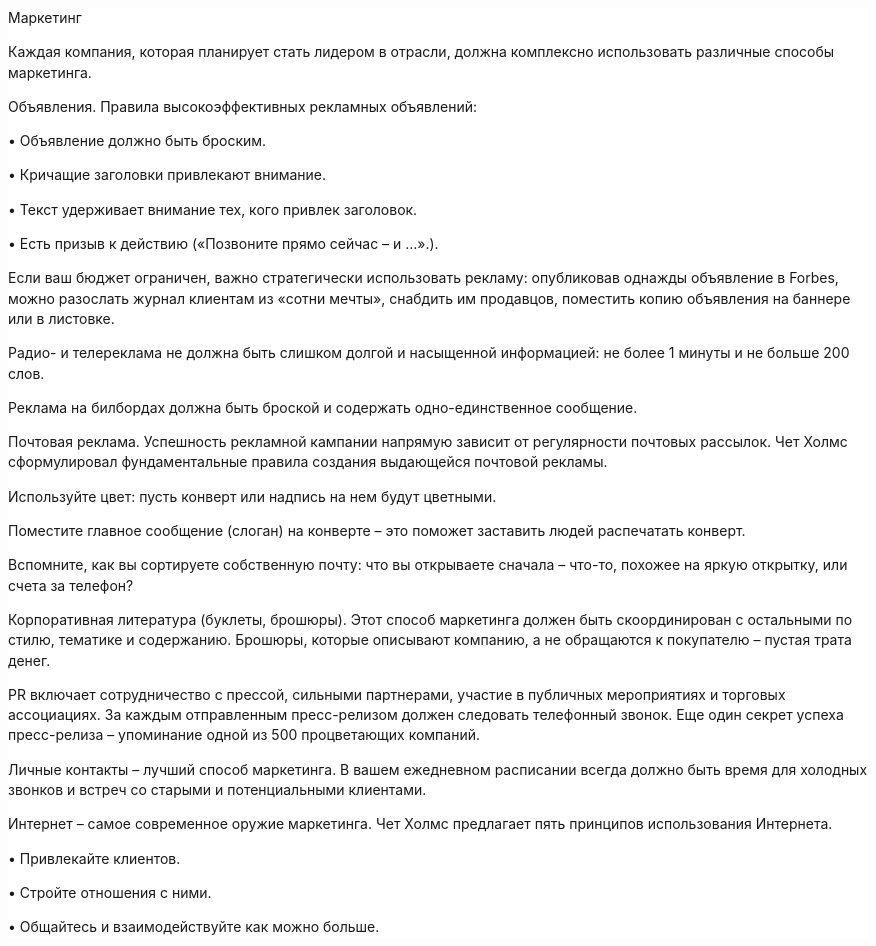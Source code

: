 Маркетинг

Каждая компания, которая планирует стать лидером в отрасли, должна
комплексно использовать различные способы маркетинга.

Объявления. Правила высокоэффективных рекламных объявлений:

• Объявление должно быть броским.

• Кричащие заголовки привлекают внимание.

• Текст удерживает внимание тех, кого привлек заголовок.

• Есть призыв к действию («Позвоните прямо сейчас – и …».).

Если ваш бюджет ограничен, важно стратегически использовать рекламу:
опубликовав однажды объявление в Forbes, можно разослать журнал клиентам
из «сотни мечты», снабдить им продавцов, поместить копию объявления на
баннере или в листовке.

Радио- и телереклама не должна быть слишком долгой и насыщенной
информацией: не более 1 минуты и не больше 200 слов.

Реклама на билбордах должна быть броской и содержать одно-единственное
сообщение.

Почтовая реклама. Успешность рекламной кампании напрямую зависит от
регулярности почтовых рассылок. Чет Холмс сформулировал фундаментальные
правила создания выдающейся почтовой рекламы.

Используйте цвет: пусть конверт или надпись на нем будут цветными.

Поместите главное сообщение (слоган) на конверте – это поможет заставить
людей распечатать конверт.

Вспомните, как вы сортируете собственную почту: что вы открываете
сначала – что-то, похожее на яркую открытку, или счета за телефон?

Корпоративная литература (буклеты, брошюры). Этот способ маркетинга
должен быть скоординирован с остальными по стилю, тематике и содержанию.
Брошюры, которые описывают компанию, а не обращаются к покупателю –
пустая трата денег.

PR включает сотрудничество с прессой, сильными партнерами, участие в
публичных мероприятиях и торговых ассоциациях. За каждым отправленным
пресс-релизом должен следовать телефонный звонок. Еще один секрет успеха
пресс-релиза – упоминание одной из 500 процветающих компаний.

Личные контакты – лучший способ маркетинга. В вашем ежедневном
расписании всегда должно быть время для холодных звонков и встреч со
старыми и потенциальными клиентами.

Интернет – самое современное оружие маркетинга. Чет Холмс предлагает
пять принципов использования Интернета.

• Привлекайте клиентов.

• Стройте отношения с ними.

• Общайтесь и взаимодействуйте как можно больше.
